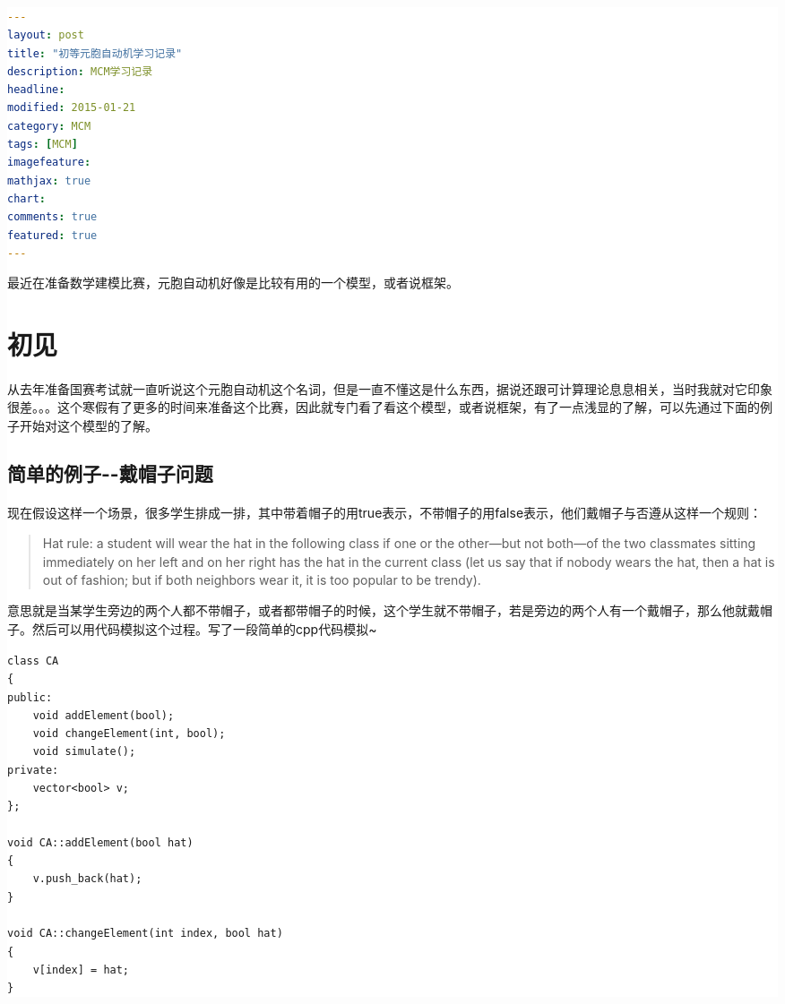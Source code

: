 ```yaml
---
layout: post
title: "初等元胞自动机学习记录"
description: MCM学习记录
headline: 
modified: 2015-01-21
category: MCM
tags: [MCM]
imagefeature: 
mathjax: true
chart: 
comments: true
featured: true
---
```


最近在准备数学建模比赛，元胞自动机好像是比较有用的一个模型，或者说框架。

# 初见

从去年准备国赛考试就一直听说这个元胞自动机这个名词，但是一直不懂这是什么东西，据说还跟可计算理论息息相关，当时我就对它印象很差。。。这个寒假有了更多的时间来准备这个比赛，因此就专门看了看这个模型，或者说框架，有了一点浅显的了解，可以先通过下面的例子开始对这个模型的了解。

## 简单的例子--戴帽子问题

现在假设这样一个场景，很多学生排成一排，其中带着帽子的用true表示，不带帽子的用false表示，他们戴帽子与否遵从这样一个规则：

>Hat rule: a student will wear the hat in the following class if one or the other—but not both—of the two classmates sitting immediately on her left and on her right has the hat in the current class (let us say that if nobody wears the hat, then a hat is out of fashion; but if both neighbors wear it, it is too popular to be trendy).

意思就是当某学生旁边的两个人都不带帽子，或者都带帽子的时候，这个学生就不带帽子，若是旁边的两个人有一个戴帽子，那么他就戴帽子。然后可以用代码模拟这个过程。写了一段简单的cpp代码模拟~

	class CA
	{
	public:
		void addElement(bool);
		void changeElement(int, bool);
		void simulate();
	private:
		vector<bool> v;
	};

	void CA::addElement(bool hat)
	{
		v.push_back(hat);
	}

	void CA::changeElement(int index, bool hat)
	{
		v[index] = hat;
	}
